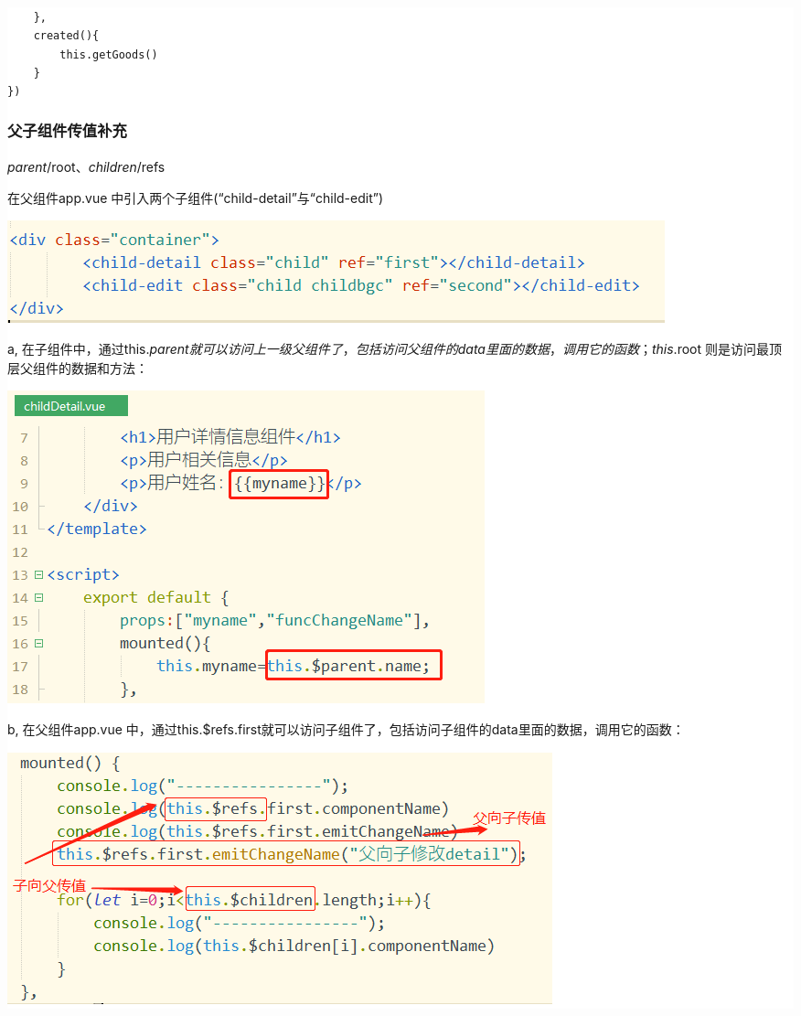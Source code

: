 ```
	},
	created(){
		this.getGoods()
	}
})
```





### 父子组件传值补充 

$parent/$root、$children/$refs

在父组件app.vue 中引入两个子组件(“child-detail”与“child-edit”)

![1576219260699](./图片/vue-ref.png)

a, 在子组件中，通过this.$parent就可以访问上一级父组件了，包括访问父组件的data里面的数据，调用它的函数；this.$root 则是访问最顶层父组件的数据和方法：

![](./图片/vue-$parent.png)

b, 在父组件app.vue 中，通过this.$refs.first就可以访问子组件了，包括访问子组件的data里面的数据，调用它的函数：

![576221593391](./图片/appVue-ref.png)
